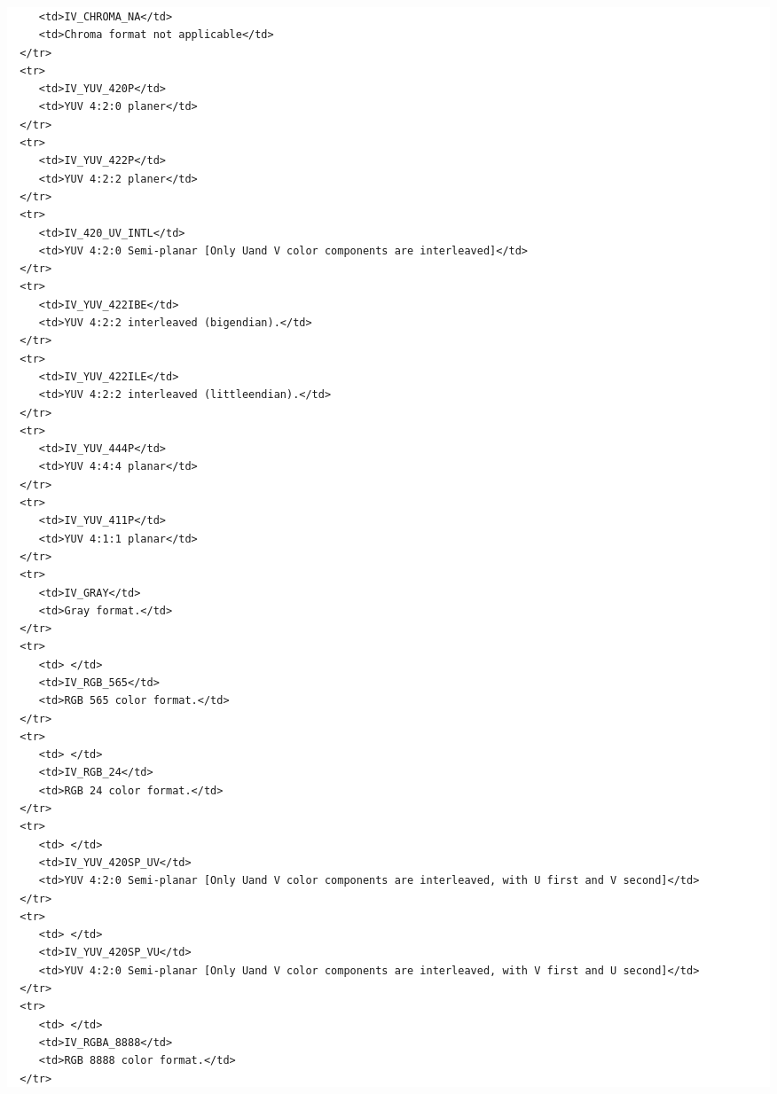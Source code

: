          <td>IV_CHROMA_NA</td>
         <td>Chroma format not applicable</td>
      </tr>
      <tr>
         <td>IV_YUV_420P</td>
         <td>YUV 4:2:0 planer</td>
      </tr>
      <tr>
         <td>IV_YUV_422P</td>
         <td>YUV 4:2:2 planer</td>
      </tr>
      <tr>
         <td>IV_420_UV_INTL</td>
         <td>YUV 4:2:0 Semi-planar [Only Uand V color components are interleaved]</td>
      </tr>
      <tr>
         <td>IV_YUV_422IBE</td>
         <td>YUV 4:2:2 interleaved (bigendian).</td>
      </tr>
      <tr>
         <td>IV_YUV_422ILE</td>
         <td>YUV 4:2:2 interleaved (littleendian).</td>
      </tr>
      <tr>
         <td>IV_YUV_444P</td>
         <td>YUV 4:4:4 planar</td>
      </tr>
      <tr>
         <td>IV_YUV_411P</td>
         <td>YUV 4:1:1 planar</td>
      </tr>
      <tr>
         <td>IV_GRAY</td>
         <td>Gray format.</td>
      </tr>
      <tr>
         <td> </td>
         <td>IV_RGB_565</td>
         <td>RGB 565 color format.</td>
      </tr>
      <tr>
         <td> </td>
         <td>IV_RGB_24</td>
         <td>RGB 24 color format.</td>
      </tr>
      <tr>
         <td> </td>
         <td>IV_YUV_420SP_UV</td>
         <td>YUV 4:2:0 Semi-planar [Only Uand V color components are interleaved, with U first and V second]</td>
      </tr>
      <tr>
         <td> </td>
         <td>IV_YUV_420SP_VU</td>
         <td>YUV 4:2:0 Semi-planar [Only Uand V color components are interleaved, with V first and U second]</td>
      </tr>
      <tr>
         <td> </td>
         <td>IV_RGBA_8888</td>
         <td>RGB 8888 color format.</td>
      </tr>
   </tbody>
</table>